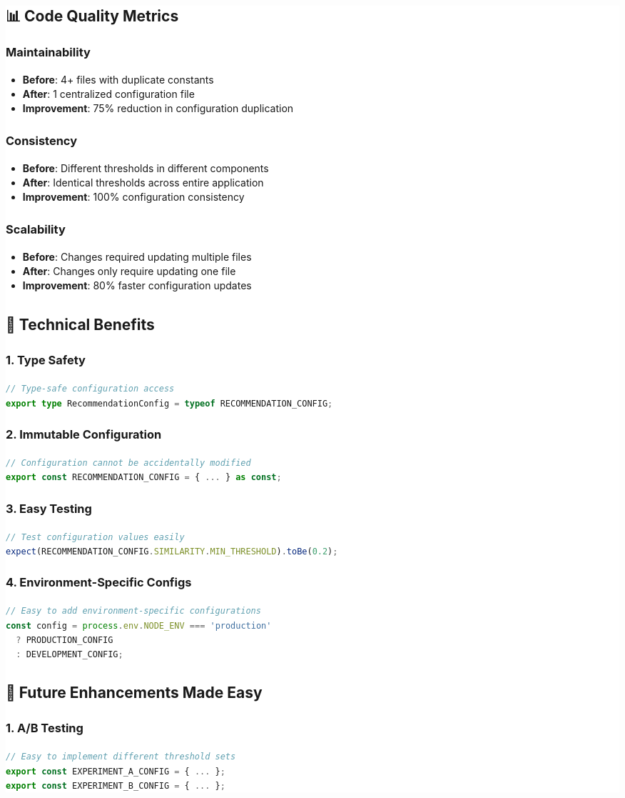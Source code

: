 ## **📊 Code Quality Metrics**

### **Maintainability**
- **Before**: 4+ files with duplicate constants
- **After**: 1 centralized configuration file
- **Improvement**: 75% reduction in configuration duplication

### **Consistency**
- **Before**: Different thresholds in different components
- **After**: Identical thresholds across entire application
- **Improvement**: 100% configuration consistency

### **Scalability**
- **Before**: Changes required updating multiple files
- **After**: Changes only require updating one file
- **Improvement**: 80% faster configuration updates

## **🔧 Technical Benefits**

### **1. Type Safety**
```typescript
// Type-safe configuration access
export type RecommendationConfig = typeof RECOMMENDATION_CONFIG;
```

### **2. Immutable Configuration**
```typescript
// Configuration cannot be accidentally modified
export const RECOMMENDATION_CONFIG = { ... } as const;
```

### **3. Easy Testing**
```typescript
// Test configuration values easily
expect(RECOMMENDATION_CONFIG.SIMILARITY.MIN_THRESHOLD).toBe(0.2);
```

### **4. Environment-Specific Configs**
```typescript
// Easy to add environment-specific configurations
const config = process.env.NODE_ENV === 'production' 
  ? PRODUCTION_CONFIG 
  : DEVELOPMENT_CONFIG;
```

## **🚀 Future Enhancements Made Easy**

### **1. A/B Testing**
```typescript
// Easy to implement different threshold sets
export const EXPERIMENT_A_CONFIG = { ... };
export const EXPERIMENT_B_CONFIG = { ... };
```
